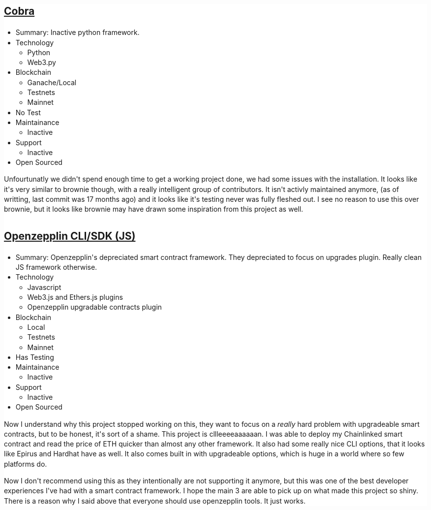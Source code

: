## [Cobra](https://github.com/cobraframework/cobra)

- Summary: Inactive python framework.  
- Technology
  - Python
  - Web3.py
- Blockchain
  - Ganache/Local
  - Testnets
  - Mainnet
- No Test
- Maintainance
  - Inactive
- Support
  - Inactive
- Open Sourced

Unfourtunatly we didn't spend enough time to get a working project done, we had some issues with the installation. It looks like it's very similar to brownie though, with a really intelligent group of contributors. It isn't activly maintained anymore, (as of writting, last commit was 17 months ago) and it looks like it's testing never was fully fleshed out. I see no reason to use this over brownie, but it looks like brownie may have drawn some inspiration from this project as well. 
## [Openzepplin CLI/SDK (JS)](https://forum.openzeppelin.com/t/building-for-interoperability-why-we-re-focusing-on-upgrades-plugins/4088)

- Summary: Openzepplin's depreciated smart contract framework. They depreciated to focus on upgrades plugin. Really clean JS framework otherwise. 
- Technology
  - Javascript
  - Web3.js and Ethers.js plugins
  - Openzepplin upgradable contracts plugin
- Blockchain
  - Local
  - Testnets
  - Mainnet
- Has Testing
- Maintainance
  - Inactive
- Support
  - Inactive
- Open Sourced

Now I understand why this project stopped working on this, they want to focus on a *really* hard problem with upgradeable smart contracts, but to be honest, it's sort of a shame. This project is cllleeeeaaaaaan. I was able to deploy my Chainlinked smart contract and read the price of ETH quicker than almost any other framework. It also had some really nice CLI options, that it looks like Epirus and Hardhat have as well. It also comes built in with upgradeable options, which is huge in a world where so few platforms do. 

Now I don't recommend using this as they intentionally are not supporting it anymore, but this was one of the best developer experiences I've had with a smart contract framework. I hope the main 3 are able to pick up on what made this project so shiny. There is a reason why I said above that everyone should use openzepplin tools. It just works. 
